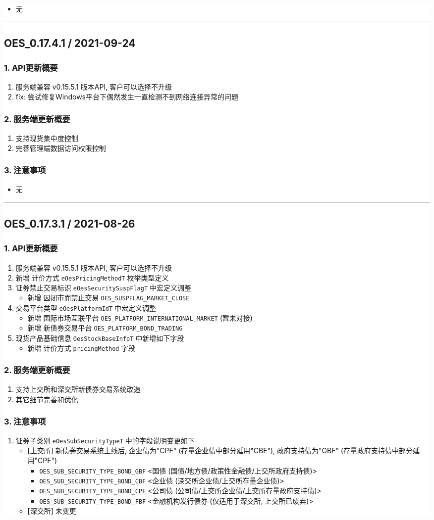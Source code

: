   * 无


---

OES_0.17.4.1 / 2021-09-24
-----------------------------------

### 1. API更新概要

  1. 服务端兼容 v0.15.5.1 版本API, 客户可以选择不升级
  2. fix: 尝试修复Windows平台下偶然发生一直检测不到网络连接异常的问题

### 2. 服务端更新概要

  1. 支持现货集中度控制
  2. 完善管理端数据访问权限控制

### 3. 注意事项

  * 无


---

OES_0.17.3.1 / 2021-08-26
-----------------------------------

### 1. API更新概要

  1. 服务端兼容 v0.15.5.1 版本API, 客户可以选择不升级
  2. 新增 计价方式 `eOesPricingMethodT` 枚举类型定义
  3. 证券禁止交易标识 `eOesSecuritySuspFlagT` 中宏定义调整
     - 新增 因闭市而禁止交易 `OES_SUSPFLAG_MARKET_CLOSE`
  4. 交易平台类型 `eOesPlatformIdT` 中宏定义调整
     - 新增 国际市场互联平台 `OES_PLATFORM_INTERNATIONAL_MARKET` (暂未对接)
     - 新增 新债券交易平台 `OES_PLATFORM_BOND_TRADING`
  5. 现货产品基础信息 `OesStockBaseInfoT` 中新增如下字段
     - 新增 计价方式 `pricingMethod` 字段

### 2. 服务端更新概要

  1. 支持上交所和深交所新债券交易系统改造
  2. 其它细节完善和优化

### 3. 注意事项

  1. 证券子类别 `eOesSubSecurityTypeT` 中的字段说明变更如下
     - [上交所] 新债券交易系统上线后, 企业债为"CPF" (存量企业债中部分延用"CBF"), 政府支持债为"GBF" (存量政府支持债中部分延用"CPF")
        - `OES_SUB_SECURITY_TYPE_BOND_GBF` <国债 (国债/地方债/政策性金融债/上交所政府支持债)>
        - `OES_SUB_SECURITY_TYPE_BOND_CBF` <企业债 (深交所企业债/上交所存量企业债)>
        - `OES_SUB_SECURITY_TYPE_BOND_CPF` <公司债 (公司债/上交所企业债/上交所存量政府支持债)>
        - `OES_SUB_SECURITY_TYPE_BOND_FBF` <金融机构发行债券 (仅适用于深交所, 上交所已废弃)>
     - [深交所] 未变更
